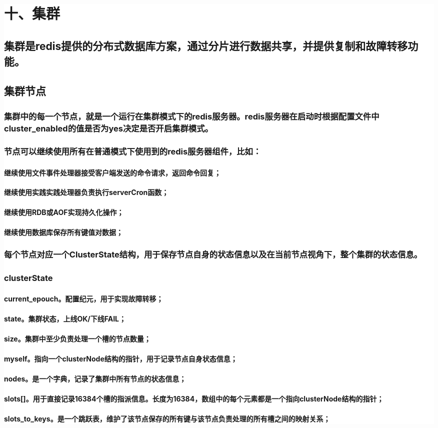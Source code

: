 # 十、集群


## 集群是redis提供的分布式数据库方案，通过分片进行数据共享，并提供复制和故障转移功能。


## 集群节点


### 集群中的每一个节点，就是一个运行在集群模式下的redis服务器。redis服务器在启动时根据配置文件中cluster_enabled的值是否为yes决定是否开启集群模式。


### 节点可以继续使用所有在普通模式下使用到的redis服务器组件，比如：


#### 继续使用文件事件处理器接受客户端发送的命令请求，返回命令回复；


#### 继续使用实践实践处理器负责执行serverCron函数；


#### 继续使用RDB或AOF实现持久化操作；


#### 继续使用数据库保存所有键值对数据；


### 每个节点对应一个ClusterState结构，用于保存节点自身的状态信息以及在当前节点视角下，整个集群的状态信息。


### clusterState


#### current_epouch。配置纪元，用于实现故障转移；


#### state。集群状态，上线OK/下线FAIL；


#### size。集群中至少负责处理一个槽的节点数量；


#### myself。指向一个clusterNode结构的指针，用于记录节点自身状态信息；


#### nodes。是一个字典，记录了集群中所有节点的状态信息；


#### slots[]。用于直接记录16384个槽的指派信息。长度为16384，数组中的每个元素都是一个指向clusterNode结构的指针；


#### slots_to_keys。是一个跳跃表，维护了该节点保存的所有键与该节点负责处理的所有槽之间的映射关系；
